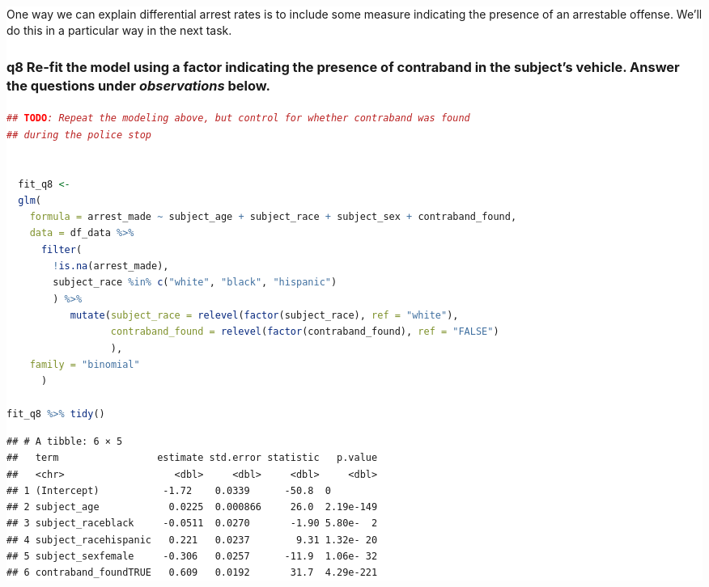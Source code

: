 One way we can explain differential arrest rates is to include some
measure indicating the presence of an arrestable offense. We’ll do this
in a particular way in the next task.

### **q8** Re-fit the model using a factor indicating the presence of contraband in the subject’s vehicle. Answer the questions under *observations* below.

``` r
## TODO: Repeat the modeling above, but control for whether contraband was found
## during the police stop


  fit_q8 <-
  glm(
    formula = arrest_made ~ subject_age + subject_race + subject_sex + contraband_found,
    data = df_data %>%
      filter(
        !is.na(arrest_made),
        subject_race %in% c("white", "black", "hispanic")
        ) %>%
           mutate(subject_race = relevel(factor(subject_race), ref = "white"),
                  contraband_found = relevel(factor(contraband_found), ref = "FALSE")
                  ),
    family = "binomial"
      )

fit_q8 %>% tidy()
```

    ## # A tibble: 6 × 5
    ##   term                 estimate std.error statistic   p.value
    ##   <chr>                   <dbl>     <dbl>     <dbl>     <dbl>
    ## 1 (Intercept)           -1.72    0.0339      -50.8  0        
    ## 2 subject_age            0.0225  0.000866     26.0  2.19e-149
    ## 3 subject_raceblack     -0.0511  0.0270       -1.90 5.80e-  2
    ## 4 subject_racehispanic   0.221   0.0237        9.31 1.32e- 20
    ## 5 subject_sexfemale     -0.306   0.0257      -11.9  1.06e- 32
    ## 6 contraband_foundTRUE   0.609   0.0192       31.7  4.29e-221
